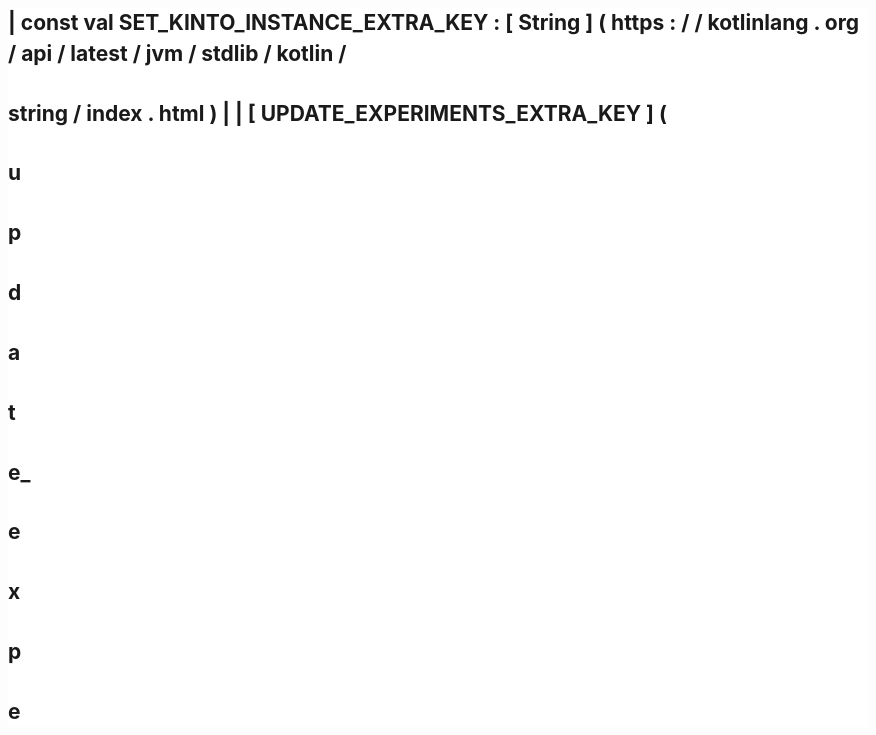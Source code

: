 |
const
val
SET_KINTO_INSTANCE_EXTRA_KEY
:
[
String
]
(
https
:
/
/
kotlinlang
.
org
/
api
/
latest
/
jvm
/
stdlib
/
kotlin
/
-
string
/
index
.
html
)
|
|
[
UPDATE_EXPERIMENTS_EXTRA_KEY
]
(
-
u
-
p
-
d
-
a
-
t
-
e_
-
e
-
x
-
p
-
e
-